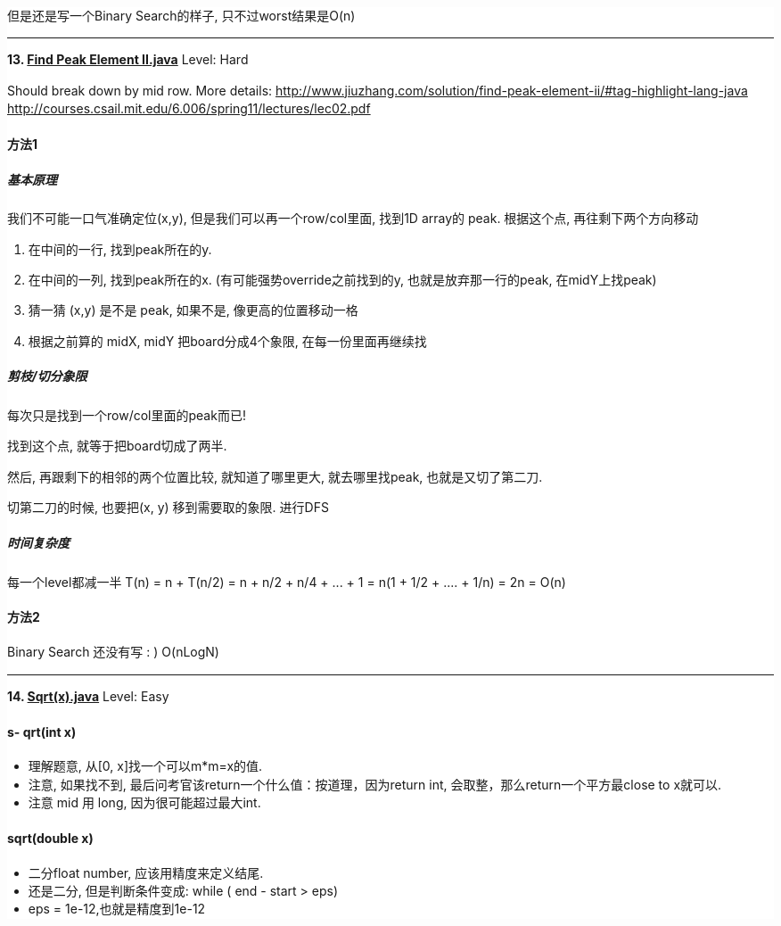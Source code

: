 但是还是写一个Binary Search的样子, 只不过worst结果是O(n)



---

**13. [Find Peak Element II.java](https://github.com/awangdev/LintCode/blob/master/Java/Find%20Peak%20Element%20II.java)**      Level: Hard
      

Should break down by mid row. More details:
http://www.jiuzhang.com/solution/find-peak-element-ii/#tag-highlight-lang-java
http://courses.csail.mit.edu/6.006/spring11/lectures/lec02.pdf

#### 方法1
##### 基本原理
我们不可能一口气准确定位(x,y), 但是我们可以再一个row/col里面, 找到1D array的 peak.
根据这个点, 再往剩下两个方向移动

1. 在中间的一行, 找到peak所在的y.

2. 在中间的一列, 找到peak所在的x. (有可能强势override之前找到的y, 也就是放弃那一行的peak, 在midY上找peak)

3. 猜一猜 (x,y) 是不是 peak, 如果不是, 像更高的位置移动一格

4. 根据之前算的 midX, midY 把board分成4个象限, 在每一份里面再继续找

##### 剪枝/切分象限
每次只是找到一个row/col里面的peak而已!

找到这个点, 就等于把board切成了两半.

然后, 再跟剩下的相邻的两个位置比较, 就知道了哪里更大, 就去哪里找peak, 也就是又切了第二刀.

切第二刀的时候, 也要把(x, y) 移到需要取的象限. 进行DFS

##### 时间复杂度
每一个level都减一半
T(n) = n + T(n/2) = n + n/2 + n/4 + ... + 1 = n(1 + 1/2 + .... + 1/n) = 2n = O(n)

#### 方法2
Binary Search
还没有写 : )
O(nLogN)



---

**14. [Sqrt(x).java](https://github.com/awangdev/LintCode/blob/master/Java/Sqrt(x).java)**      Level: Easy
      

#### s- qrt(int x)
- 理解题意, 从[0, x]找一个可以m*m=x的值.
- 注意, 如果找不到, 最后问考官该return一个什么值：按道理，因为return int, 会取整，那么return一个平方最close to x就可以.
- 注意 mid 用 long, 因为很可能超过最大int.

#### sqrt(double x)
- 二分float number, 应该用精度来定义结尾.
- 还是二分, 但是判断条件变成: while ( end - start > eps)
- eps = 1e-12,也就是精度到1e-12
